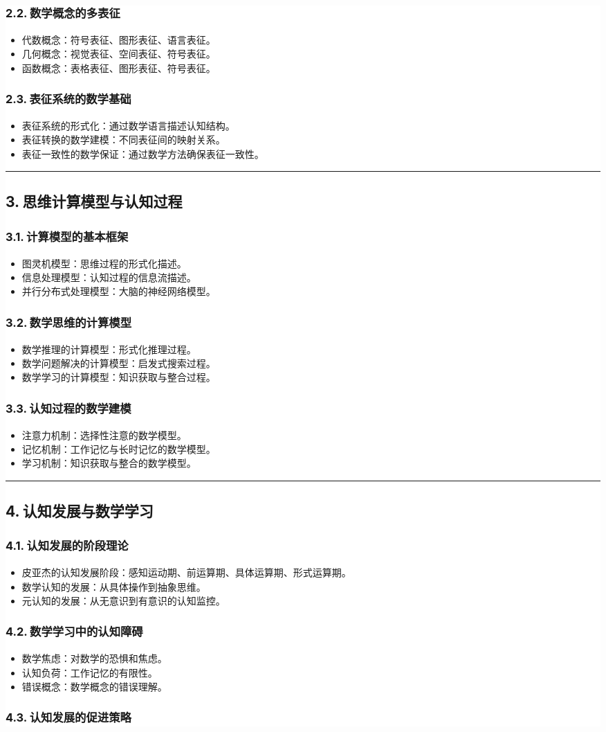 ### 2.2. 数学概念的多表征

- 代数概念：符号表征、图形表征、语言表征。
- 几何概念：视觉表征、空间表征、符号表征。
- 函数概念：表格表征、图形表征、符号表征。

### 2.3. 表征系统的数学基础

- 表征系统的形式化：通过数学语言描述认知结构。
- 表征转换的数学建模：不同表征间的映射关系。
- 表征一致性的数学保证：通过数学方法确保表征一致性。

---

## 3. 思维计算模型与认知过程

### 3.1. 计算模型的基本框架

- 图灵机模型：思维过程的形式化描述。
- 信息处理模型：认知过程的信息流描述。
- 并行分布式处理模型：大脑的神经网络模型。

### 3.2. 数学思维的计算模型

- 数学推理的计算模型：形式化推理过程。
- 数学问题解决的计算模型：启发式搜索过程。
- 数学学习的计算模型：知识获取与整合过程。

### 3.3. 认知过程的数学建模

- 注意力机制：选择性注意的数学模型。
- 记忆机制：工作记忆与长时记忆的数学模型。
- 学习机制：知识获取与整合的数学模型。

---

## 4. 认知发展与数学学习

### 4.1. 认知发展的阶段理论

- 皮亚杰的认知发展阶段：感知运动期、前运算期、具体运算期、形式运算期。
- 数学认知的发展：从具体操作到抽象思维。
- 元认知的发展：从无意识到有意识的认知监控。

### 4.2. 数学学习中的认知障碍

- 数学焦虑：对数学的恐惧和焦虑。
- 认知负荷：工作记忆的有限性。
- 错误概念：数学概念的错误理解。

### 4.3. 认知发展的促进策略
